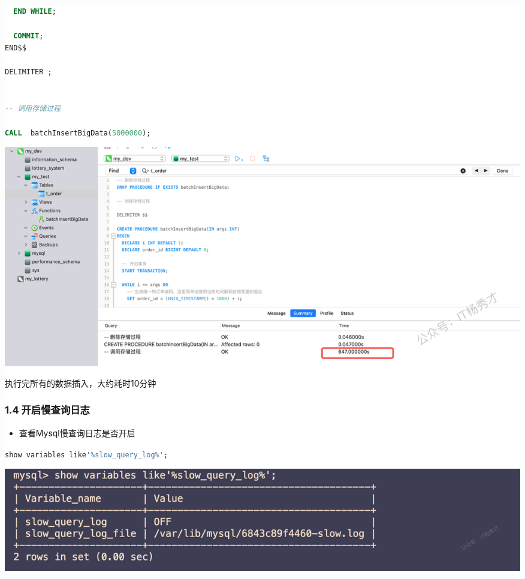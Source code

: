 ```sql
  END WHILE;
  
  COMMIT;
END$$

DELIMITER ;


-- 调用存储过程

CALL  batchInsertBigData(5000000);
```

![](../../assets/img/后端进阶之路/面试场景题/线上慢SQL/image-3.png)

执行完所有的数据插入，大约耗时10分钟

### **1.4 开启慢查询日志**

* 查看Mysql慢查询日志是否开启

```sql
show variables like'%slow_query_log%';           
```

![](../../assets/img/后端进阶之路/面试场景题/线上慢SQL/image-4.png)
